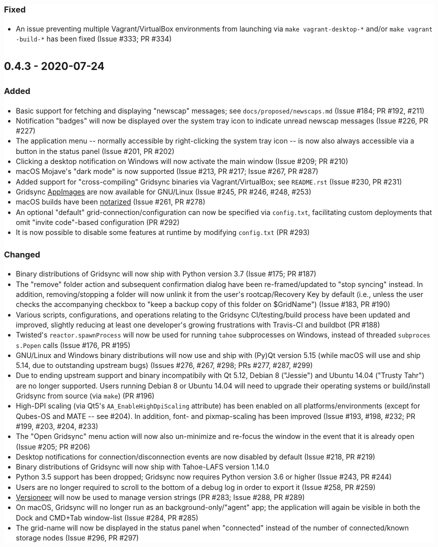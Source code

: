 ### Fixed
- An issue preventing multiple Vagrant/VirtualBox environments from launching via `make vagrant-desktop-*` and/or `make vagrant-build-*` has been fixed (Issue #333; PR #334)


## 0.4.3 - 2020-07-24
### Added
- Basic support for fetching and displaying "newscap" messages; see `docs/proposed/newscaps.md` (Issue #184; PR #192, #211)
- Notification "badges" will now be displayed over the system tray icon to indicate unread newscap messages (Issue #226, PR #227)
- The application menu -- normally accessible by right-clicking the system tray icon -- is now also always accessible via a button in the status panel (Issue #201, PR #202)
- Clicking a desktop notification on Windows will now activate the main window (Issue #209; PR #210)
- macOS Mojave's "dark mode" is now supported (Issue #213, PR #217; Issue #267, PR #287)
- Added support for "cross-compiling" Gridsync binaries via Vagrant/VirtualBox; see `README.rst` (Issue #230, PR #231)
- Gridsync [AppImages](https://appimage.org/) are now available for GNU/Linux (Issue #245, PR #246, #248, #253)
- macOS builds have been [notarized](https://developer.apple.com/documentation/xcode/notarizing_macos_software_before_distribution) (Issue #261, PR #278)
- An optional "default" grid-connection/configuration can now be specified via `config.txt`, facilitating custom deployments that omit "invite code"-based configuration (PR #292)
- It is now possible to disable some features at runtime by modifying `config.txt` (PR #293)

### Changed
- Binary distributions of Gridsync will now ship with Python version 3.7 (Issue #175; PR #187)
- The "remove" folder action and subsequent confirmation dialog have been re-framed/updated to "stop syncing" instead. In addition, removing/stopping a folder will now unlink it from the user's rootcap/Recovery Key by default (i.e., unless the user checks the accompanying checkbox to "keep a backup copy of this folder on $GridName") (Issue #183, PR #190)
- Various scripts, configurations, and operations relating to the Gridsync CI/testing/build process have been updated and improved, slightly reducing at least one developer's growing frustrations with Travis-CI and buildbot (PR #188)
- Twisted's `reactor.spawnProcess` will now be used for running `tahoe` subprocesses on Windows, instead of threaded `subprocess.Popen` calls (Issue #176, PR #195)
- GNU/Linux and Windows binary distributions will now use and ship with (Py)Qt version 5.15 (while macOS will use and ship 5.14, due to outstanding upstream bugs) (Issues #276, #267, #298; PRs #277, #287, #299)
- Due to ending upstream support and binary incompatibily with Qt 5.12, Debian 8 ("Jessie") and Ubuntu 14.04 ("Trusty Tahr") are no longer supported. Users running Debian 8 or Ubuntu 14.04 will need to upgrade their operating systems or build/install Gridsync from source (via `make`) (PR #196)
- High-DPI scaling (via Qt5's `AA_EnableHighDpiScaling` attribute) has been enabled on all platforms/environments (except for Qubes-OS and MATE -- see #204). In addition, font- and pixmap-scaling has been improved (Issue #193, #198, #232; PR #199, #203, #204, #233)
- The "Open Gridsync" menu action will now also un-minimize and re-focus the window in the event that it is already open (Issue #205; PR #206)
- Desktop notifications for connection/disconnection events are now disabled by default (Issue #218, PR #219)
- Binary distributions of Gridsync will now ship with Tahoe-LAFS version 1.14.0
- Python 3.5 support has been dropped; Gridsync now requires Python version 3.6 or higher (Issue #243, PR #244)
- Users are no longer required to scroll to the bottom of a debug log in order to export it (Issue #258, PR #259)
- [Versioneer](https://github.com/warner/python-versioneer) will now be used to manage version strings (PR #283; Issue #288, PR #289)
- On macOS, Gridsync will no longer run as an background-only/"agent" app; the application will again be visible in both the Dock and CMD+Tab window-list (Issue #284, PR #285)
- The grid-name will now be displayed in the status panel when "connected" instead of the number of connected/known storage nodes (Issue #296, PR #297)